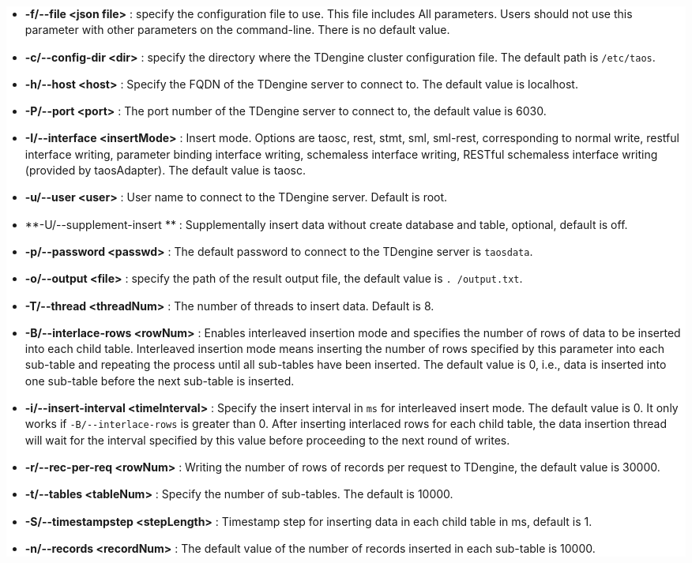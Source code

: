 - **-f/--file <json file\>** :
  specify the configuration file to use. This file includes All parameters. Users should not use this parameter with other parameters on the command-line. There is no default value.

- **-c/--config-dir <dir\>** :
  specify the directory where the TDengine cluster configuration file. The default path is `/etc/taos`.

- **-h/--host <host\>** :
  Specify the FQDN of the TDengine server to connect to. The default value is localhost.

- **-P/--port <port\>** :
  The port number of the TDengine server to connect to, the default value is 6030.

- **-I/--interface <insertMode\>** :
  Insert mode. Options are taosc, rest, stmt, sml, sml-rest, corresponding to normal write, restful interface writing, parameter binding interface writing, schemaless interface writing, RESTful schemaless interface writing (provided by taosAdapter). The default value is taosc.

- **-u/--user <user\>** :
  User name to connect to the TDengine server. Default is root.

- **-U/--supplement-insert ** :
  Supplementally insert data without create database and table, optional, default is off.

- **-p/--password <passwd\>** :
  The default password to connect to the TDengine server is `taosdata`.

- **-o/--output <file\>** :
  specify the path of the result output file, the default value is `. /output.txt`.

- **-T/--thread <threadNum\>** :
  The number of threads to insert data. Default is 8.

- **-B/--interlace-rows <rowNum\>** :
  Enables interleaved insertion mode and specifies the number of rows of data to be inserted into each child table. Interleaved insertion mode means inserting the number of rows specified by this parameter into each sub-table and repeating the process until all sub-tables have been inserted. The default value is 0, i.e., data is inserted into one sub-table before the next sub-table is inserted.

- **-i/--insert-interval <timeInterval\>** :
  Specify the insert interval in `ms` for interleaved insert mode. The default value is 0. It only works if `-B/--interlace-rows` is greater than 0. After inserting interlaced rows for each child table, the data insertion thread will wait for the interval specified by this value before proceeding to the next round of writes.

- **-r/--rec-per-req <rowNum\>** :
  Writing the number of rows of records per request to TDengine, the default value is 30000.

- **-t/--tables <tableNum\>** :
  Specify the number of sub-tables. The default is 10000.

- **-S/--timestampstep <stepLength\>** :
  Timestamp step for inserting data in each child table in ms, default is 1.

- **-n/--records <recordNum\>** :
  The default value of the number of records inserted in each sub-table is 10000.
